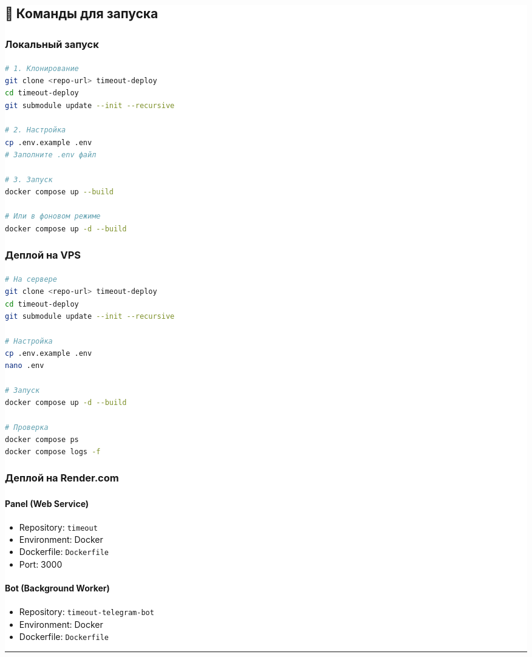 
## 🚀 Команды для запуска

### Локальный запуск

```bash
# 1. Клонирование
git clone <repo-url> timeout-deploy
cd timeout-deploy
git submodule update --init --recursive

# 2. Настройка
cp .env.example .env
# Заполните .env файл

# 3. Запуск
docker compose up --build

# Или в фоновом режиме
docker compose up -d --build
```

### Деплой на VPS

```bash
# На сервере
git clone <repo-url> timeout-deploy
cd timeout-deploy
git submodule update --init --recursive

# Настройка
cp .env.example .env
nano .env

# Запуск
docker compose up -d --build

# Проверка
docker compose ps
docker compose logs -f
```

### Деплой на Render.com

#### Panel (Web Service)
- Repository: `timeout`
- Environment: Docker
- Dockerfile: `Dockerfile`
- Port: 3000

#### Bot (Background Worker)
- Repository: `timeout-telegram-bot`
- Environment: Docker
- Dockerfile: `Dockerfile`

---